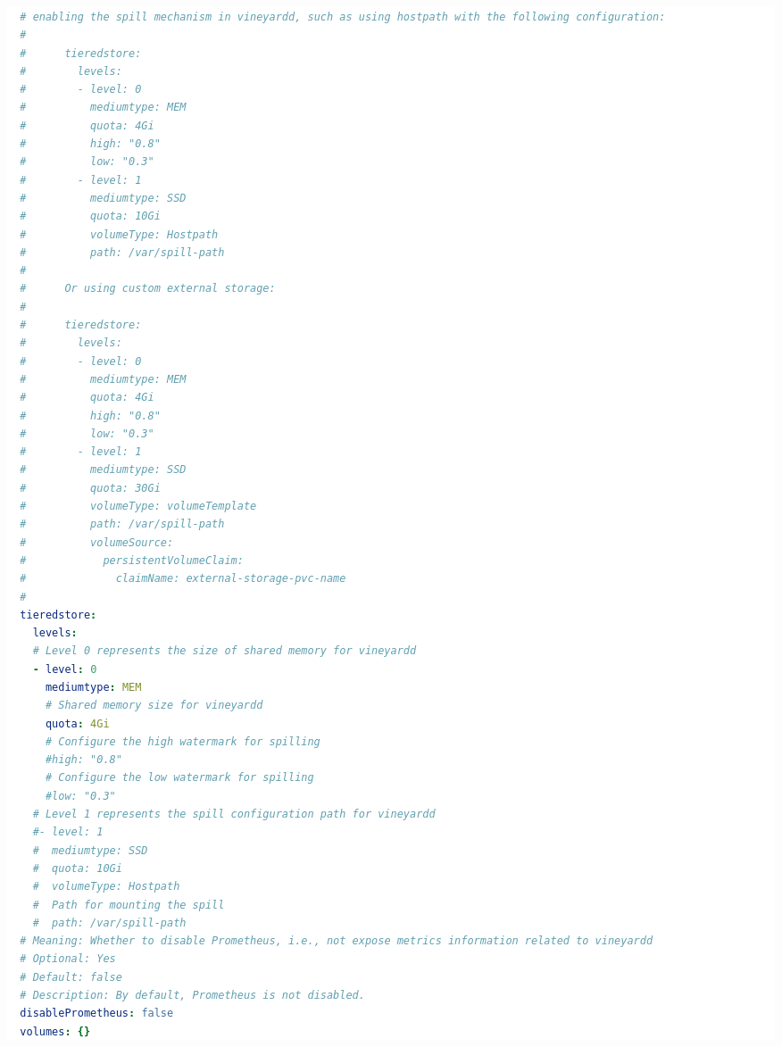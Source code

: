 ```yaml
  # enabling the spill mechanism in vineyardd, such as using hostpath with the following configuration:
  #
  #      tieredstore:
  #        levels:
  #        - level: 0
  #          mediumtype: MEM
  #          quota: 4Gi
  #          high: "0.8"
  #          low: "0.3"
  #        - level: 1
  #          mediumtype: SSD
  #          quota: 10Gi
  #          volumeType: Hostpath
  #          path: /var/spill-path
  #
  #      Or using custom external storage:
  #
  #      tieredstore:
  #        levels:
  #        - level: 0
  #          mediumtype: MEM
  #          quota: 4Gi
  #          high: "0.8"
  #          low: "0.3"
  #        - level: 1
  #          mediumtype: SSD
  #          quota: 30Gi
  #          volumeType: volumeTemplate
  #          path: /var/spill-path
  #          volumeSource:
  #            persistentVolumeClaim:
  #              claimName: external-storage-pvc-name
  #
  tieredstore:
    levels:
    # Level 0 represents the size of shared memory for vineyardd
    - level: 0
      mediumtype: MEM
      # Shared memory size for vineyardd
      quota: 4Gi
      # Configure the high watermark for spilling
      #high: "0.8"
      # Configure the low watermark for spilling
      #low: "0.3"
    # Level 1 represents the spill configuration path for vineyardd
    #- level: 1
    #  mediumtype: SSD
    #  quota: 10Gi
    #  volumeType: Hostpath
    #  Path for mounting the spill
    #  path: /var/spill-path
  # Meaning: Whether to disable Prometheus, i.e., not expose metrics information related to vineyardd
  # Optional: Yes
  # Default: false
  # Description: By default, Prometheus is not disabled.
  disablePrometheus: false
  volumes: {}
```
